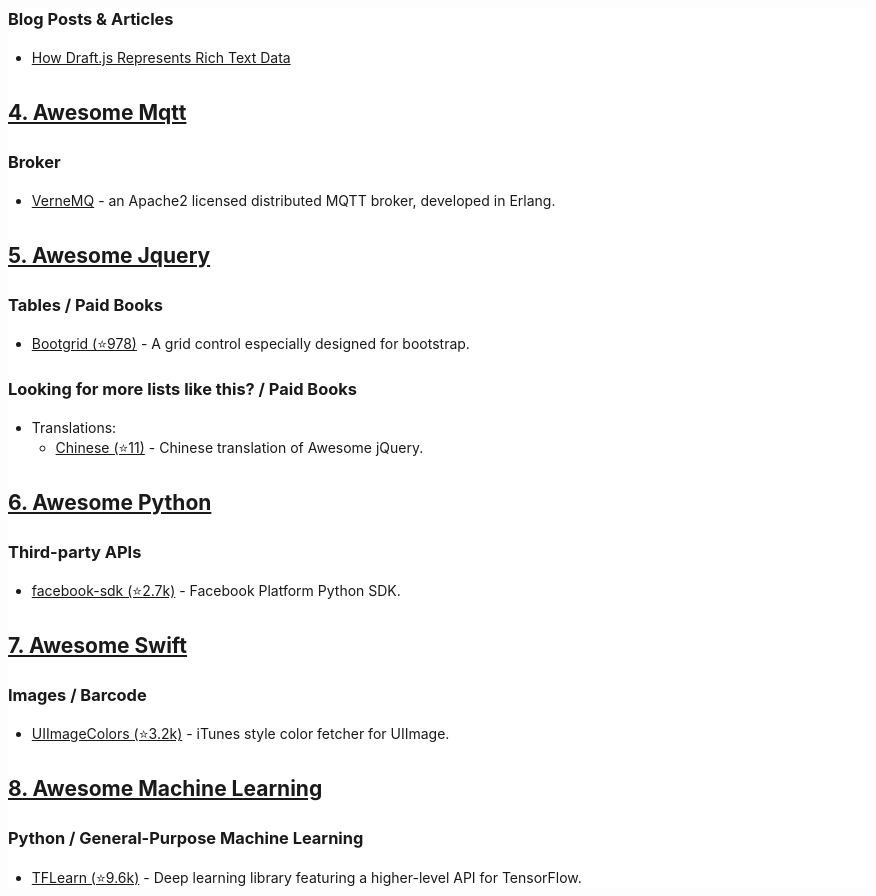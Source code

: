### Blog Posts & Articles

*   [How Draft.js Represents Rich Text Data](https://medium.com/@rajaraodv/how-draft-js-represents-rich-text-data-eeabb5f25cf2#.7gd8psdvi)

## [4. Awesome Mqtt](/content/hobbyquaker/awesome-mqtt/week/README.md)

### Broker

*   [VerneMQ](https://vernemq.com/) - an Apache2 licensed distributed MQTT broker, developed in Erlang.

## [5. Awesome Jquery](/content/petk/awesome-jquery/week/README.md)

### Tables / Paid Books

*   [Bootgrid (⭐978)](https://github.com/rstaib/jquery-bootgrid) - A grid control especially designed for bootstrap.

### Looking for more lists like this? / Paid Books

*   Translations:
    *   [Chinese (⭐11)](https://github.com/Iamlars/awesome-jquery/tree/chinese) - Chinese translation of Awesome jQuery.

## [6. Awesome Python](/content/vinta/awesome-python/week/README.md)

### Third-party APIs

*   [facebook-sdk (⭐2.7k)](https://github.com/mobolic/facebook-sdk) - Facebook Platform Python SDK.

## [7. Awesome Swift](/content/matteocrippa/awesome-swift/week/README.md)

### Images / Barcode

*   [UIImageColors (⭐3.2k)](https://github.com/jathu/UIImageColors) - iTunes style color fetcher for UIImage.

## [8. Awesome Machine Learning](/content/josephmisiti/awesome-machine-learning/week/README.md)

### Python / General-Purpose Machine Learning

*   [TFLearn (⭐9.6k)](https://github.com/tflearn/tflearn) - Deep learning library featuring a higher-level API for TensorFlow.

